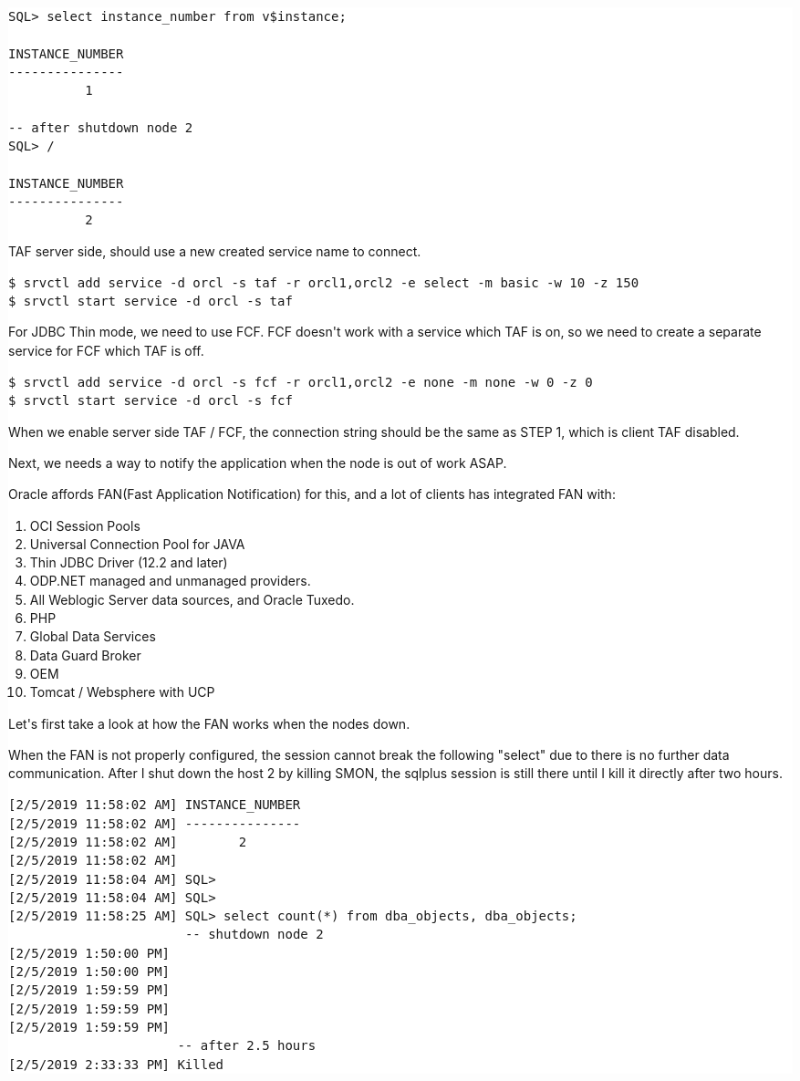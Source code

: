 <pre class="prettyprint lang-sql linenums=1 ">
SQL> select instance_number from v$instance;

INSTANCE_NUMBER
---------------
	      1

-- after shutdown node 2
SQL> /

INSTANCE_NUMBER
---------------
	      2
</pre>

TAF server side, should use a new created service name to connect.<br/>
<pre class="prettyprint lang-sql linenums=1 ">
$ srvctl add service -d orcl -s taf -r orcl1,orcl2 -e select -m basic -w 10 -z 150
$ srvctl start service -d orcl -s taf
</pre>
For JDBC Thin mode, we need to use FCF. FCF doesn't work with a service which TAF is on, so we need to create a separate service for FCF which TAF is off.<br/>
<pre class="prettyprint lang-sql linenums=1 ">
$ srvctl add service -d orcl -s fcf -r orcl1,orcl2 -e none -m none -w 0 -z 0
$ srvctl start service -d orcl -s fcf
</pre>
When we enable server side TAF / FCF, the connection string should be the same as STEP 1, which is client TAF disabled.

Next, we needs a way to notify the application when the node is out of work ASAP.

Oracle affords FAN(Fast Application Notification) for this, and a lot of clients has integrated FAN with:
1. OCI Session Pools
2. Universal Connection Pool for JAVA
3. Thin JDBC Driver (12.2 and later)
4. ODP.NET managed and unmanaged providers.
5. All Weblogic Server data sources, and Oracle Tuxedo.
6. PHP
7. Global Data Services
8. Data Guard Broker
9. OEM
10. Tomcat / Websphere with UCP

Let's first take a look at how the FAN works when the nodes down.

When the FAN is not properly configured, the session cannot break the following "select" due to there is no further data communication. 
After I shut down the host 2 by killing SMON, the sqlplus session is still there until I kill it directly after two hours.
<pre class="prettyprint lang-sql linenums=1 ">
[2/5/2019 11:58:02 AM] INSTANCE_NUMBER
[2/5/2019 11:58:02 AM] ---------------
[2/5/2019 11:58:02 AM] 	      2
[2/5/2019 11:58:02 AM] 
[2/5/2019 11:58:04 AM] SQL> 
[2/5/2019 11:58:04 AM] SQL> 
[2/5/2019 11:58:25 AM] SQL> select count(*) from dba_objects, dba_objects;
                       -- shutdown node 2 
[2/5/2019 1:50:00 PM] 
[2/5/2019 1:50:00 PM] 
[2/5/2019 1:59:59 PM] 
[2/5/2019 1:59:59 PM] 
[2/5/2019 1:59:59 PM] 
                      -- after 2.5 hours
[2/5/2019 2:33:33 PM] Killed
</pre>